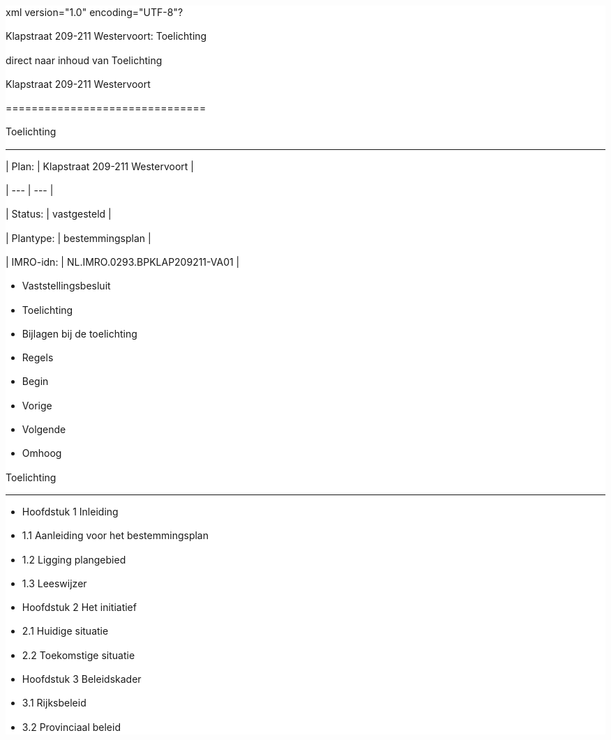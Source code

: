 xml version\="1\.0" encoding\="UTF\-8"?

Klapstraat 209\-211 Westervoort: Toelichting

direct naar inhoud van Toelichting

Klapstraat 209\-211 Westervoort

===============================

Toelichting

-----------

| Plan: | Klapstraat 209\-211 Westervoort |

| --- | --- |

| Status: | vastgesteld |

| Plantype: | bestemmingsplan |

| IMRO\-idn: | NL.IMRO.0293\.BPKLAP209211\-VA01 |

* Vaststellingsbesluit

* Toelichting

* Bijlagen bij de toelichting

* Regels

* Begin

* Vorige

* Volgende

* Omhoog

Toelichting

-----------

* Hoofdstuk 1 Inleiding

+ 1\.1 Aanleiding voor het bestemmingsplan

+ 1\.2 Ligging plangebied

+ 1\.3 Leeswijzer

* Hoofdstuk 2 Het initiatief

+ 2\.1 Huidige situatie

+ 2\.2 Toekomstige situatie

* Hoofdstuk 3 Beleidskader

+ 3\.1 Rijksbeleid

+ 3\.2 Provinciaal beleid
